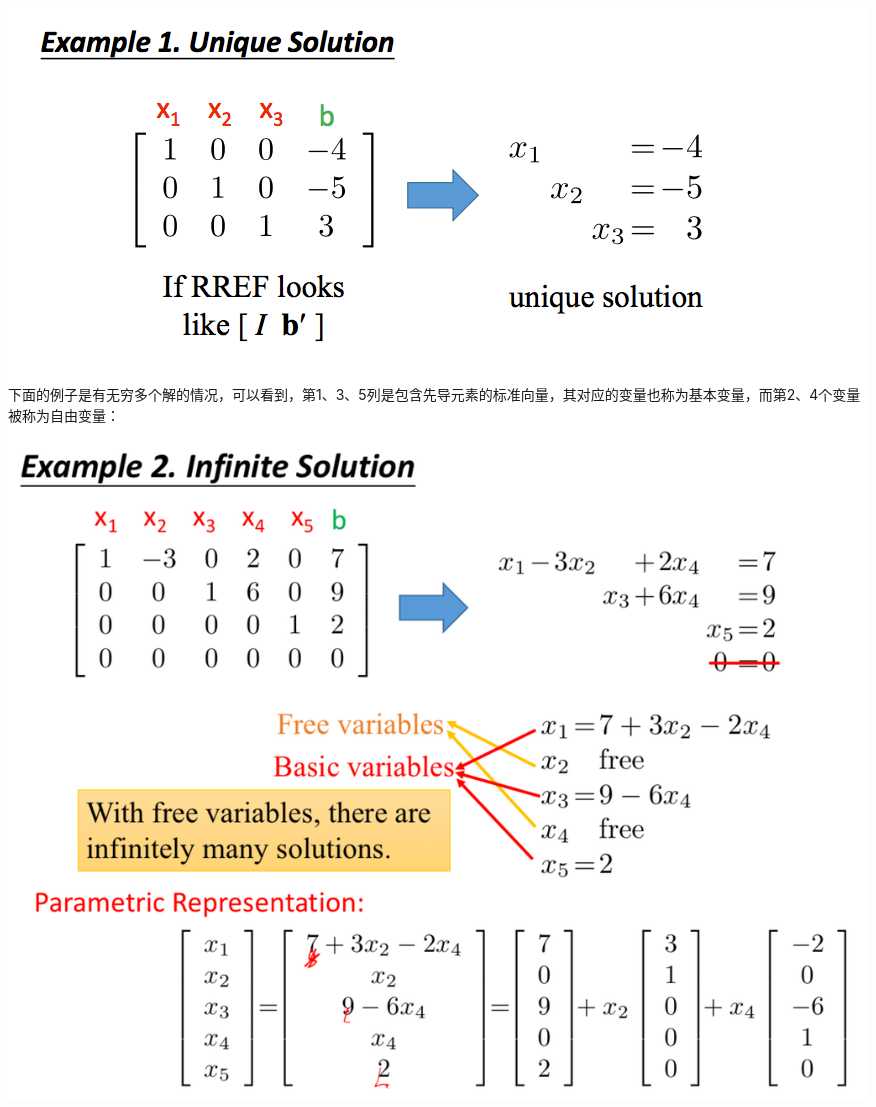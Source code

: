 ![img](线性代数知识点整理.assets/52.png)

下面的例子是有无穷多个解的情况，可以看到，第1、3、5列是包含先导元素的标准向量，其对应的变量也称为基本变量，而第2、4个变量被称为自由变量：



![img](线性代数知识点整理.assets/53.png)
